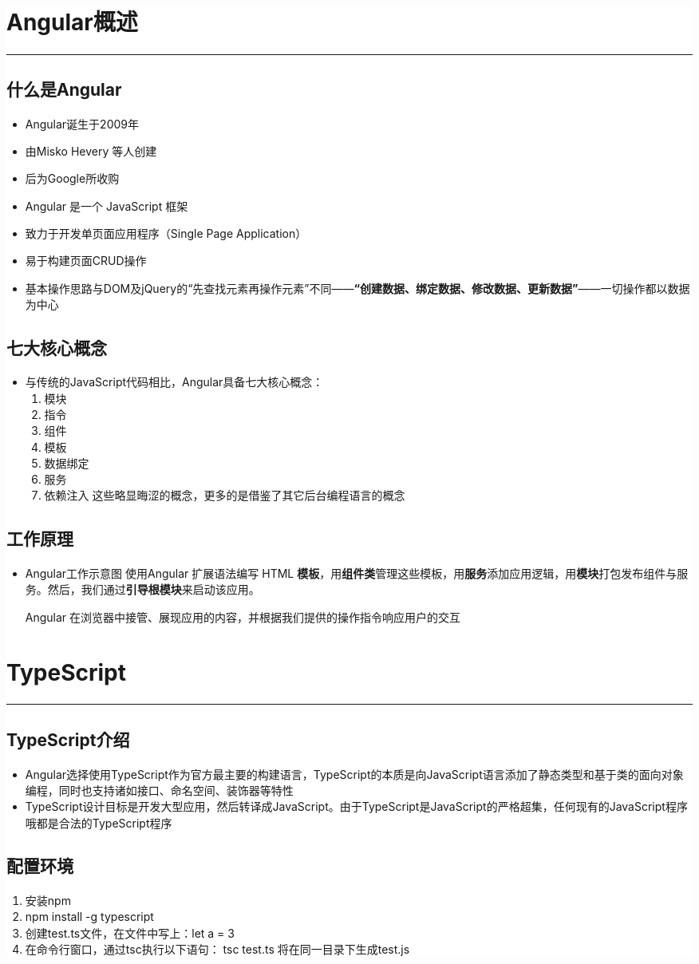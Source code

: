 # Angular概述

---

## 什么是Angular

  * Angular诞生于2009年
  * 由Misko Hevery 等人创建
  * 后为Google所收购

  * Angular 是一个 JavaScript 框架
  * 致力于开发单页面应用程序（Single Page Application）
  * 易于构建页面CRUD操作
  * 基本操作思路与DOM及jQuery的“先查找元素再操作元素”不同——**“创建数据、绑定数据、修改数据、更新数据”**——一切操作都以数据为中心

## 七大核心概念

  * 与传统的JavaScript代码相比，Angular具备七大核心概念：
    1. 模块
    2. 指令
    3. 组件
    4. 模板
    5. 数据绑定
    6. 服务
    7. 依赖注入
   这些略显晦涩的概念，更多的是借鉴了其它后台编程语言的概念

## 工作原理

  * Angular工作示意图
    使用Angular 扩展语法编写 HTML **模板**，用**组件类**管理这些模板，用**服务**添加应用逻辑，用**模块**打包发布组件与服务。然后，我们通过**引导根模块**来启动该应用。

    Angular 在浏览器中接管、展现应用的内容，并根据我们提供的操作指令响应用户的交互

# TypeScript

---

## TypeScript介绍

  * Angular选择使用TypeScript作为官方最主要的构建语言，TypeScript的本质是向JavaScript语言添加了静态类型和基于类的面向对象编程，同时也支持诸如接口、命名空间、装饰器等特性
  * TypeScript设计目标是开发大型应用，然后转译成JavaScript。由于TypeScript是JavaScript的严格超集，任何现有的JavaScript程序哦都是合法的TypeScript程序

## 配置环境

  1. 安装npm
  2. npm install -g typescript
  3. 创建test.ts文件，在文件中写上：let a = 3
  4. 在命令行窗口，通过tsc执行以下语句：
      tsc test.ts
    将在同一目录下生成test.js
